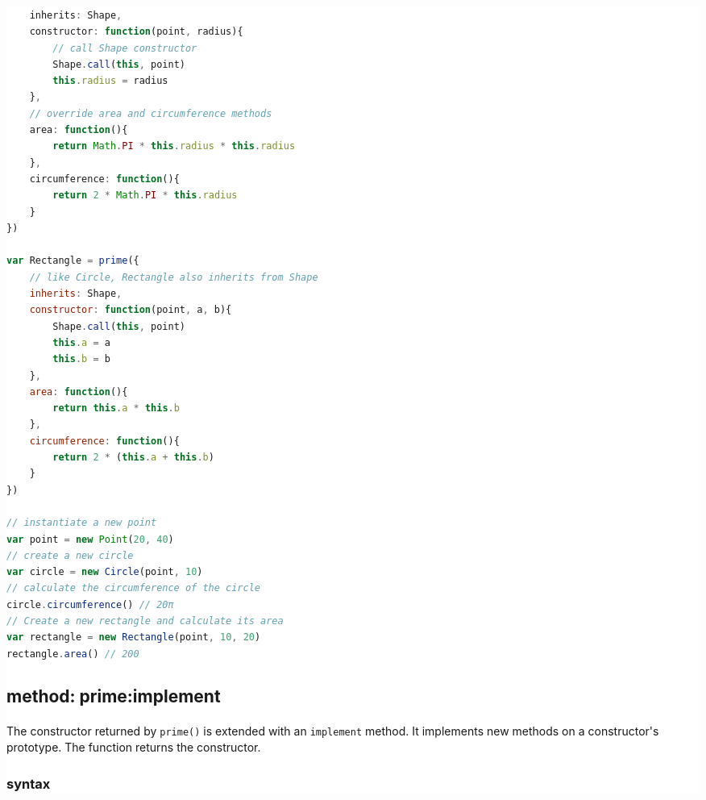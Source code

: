 ```js
    inherits: Shape,
    constructor: function(point, radius){
        // call Shape constructor
        Shape.call(this, point)
        this.radius = radius
    },
    // override area and circumference methods
    area: function(){
        return Math.PI * this.radius * this.radius
    },
    circumference: function(){
        return 2 * Math.PI * this.radius
    }
})

var Rectangle = prime({
    // like Circle, Rectangle also inherits from Shape
    inherits: Shape,
    constructor: function(point, a, b){
        Shape.call(this, point)
        this.a = a
        this.b = b
    },
    area: function(){
        return this.a * this.b
    },
    circumference: function(){
        return 2 * (this.a + this.b)
    }
})

// instantiate a new point
var point = new Point(20, 40)
// create a new circle
var circle = new Circle(point, 10)
// calculate the circumference of the circle
circle.circumference() // 20π
// Create a new rectangle and calculate its area
var rectangle = new Rectangle(point, 10, 20)
rectangle.area() // 200
```

method: prime:implement
-----------------------

The constructor returned by `prime()` is extended with an `implement` method.
It implements new methods on a constructor's prototype. The function returns
the constructor.

### syntax
